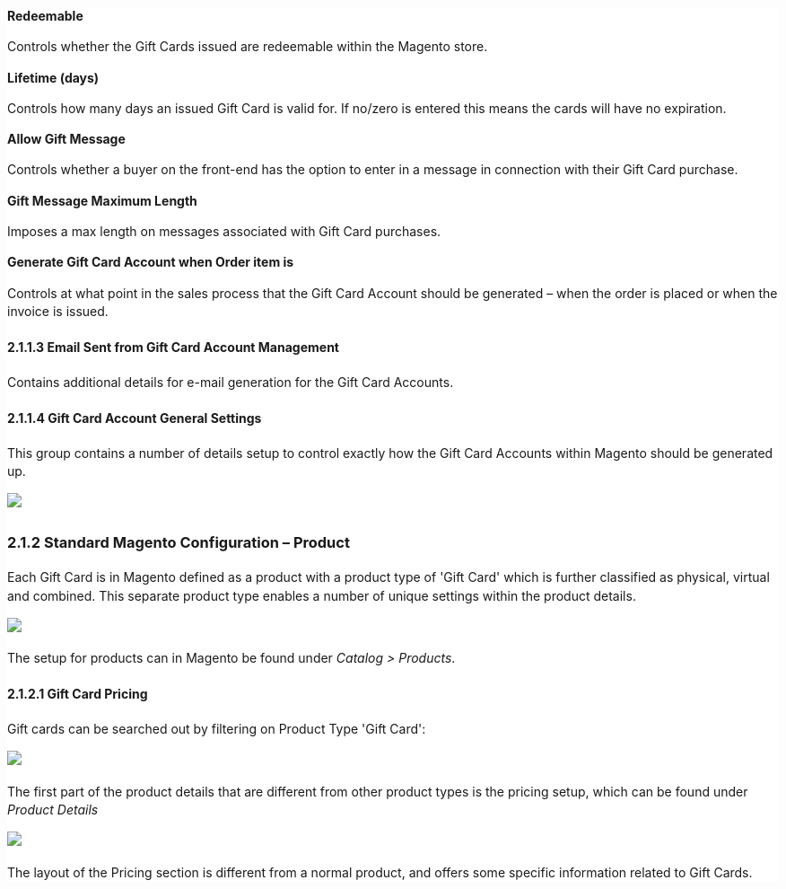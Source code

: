 **Redeemable**

Controls whether the Gift Cards issued are redeemable within the Magento store.

**Lifetime (days)**

Controls how many days an issued Gift Card is valid for. If no/zero is entered this means the cards will have no expiration.

**Allow Gift Message**

Controls whether a buyer on the front-end has the option to enter in a message in connection with their Gift Card purchase.

**Gift Message Maximum Length**

Imposes a max length on messages associated with Gift Card purchases.

**Generate Gift Card Account when Order item is**

Controls at what point in the sales process that the Gift Card Account should be generated – when the order is placed or when the invoice is issued.

#### 2.1.1.3 Email Sent from Gift Card Account Management

Contains additional details for e-mail generation for the Gift Card Accounts.

#### 2.1.1.4 Gift Card Account General Settings

This group contains a number of details setup to control exactly how the Gift Card Accounts within Magento should be generated up.

![](RackMultipart20210323-4-14tsl8n_html_77a374f2604e323b.png)

### 2.1.2 Standard Magento Configuration – Product

Each Gift Card is in Magento defined as a product with a product type of &#39;Gift Card&#39; which is further classified as physical, virtual and combined. This separate product type enables a number of unique settings within the product details.

![](RackMultipart20210323-4-14tsl8n_html_b811f49746ed27ee.png)

The setup for products can in Magento be found under _Catalog > Products_.

#### 2.1.2.1 Gift Card Pricing

Gift cards can be searched out by filtering on Product Type &#39;Gift Card&#39;:

![](RackMultipart20210323-4-14tsl8n_html_b88138bd865ee4a6.png)

The first part of the product details that are different from other product types is the pricing setup, which can be found under _Product Details_

![](RackMultipart20210323-4-14tsl8n_html_dc5a4bc1f181ab75.png)

The layout of the Pricing section is different from a normal product, and offers some specific information related to Gift Cards.
